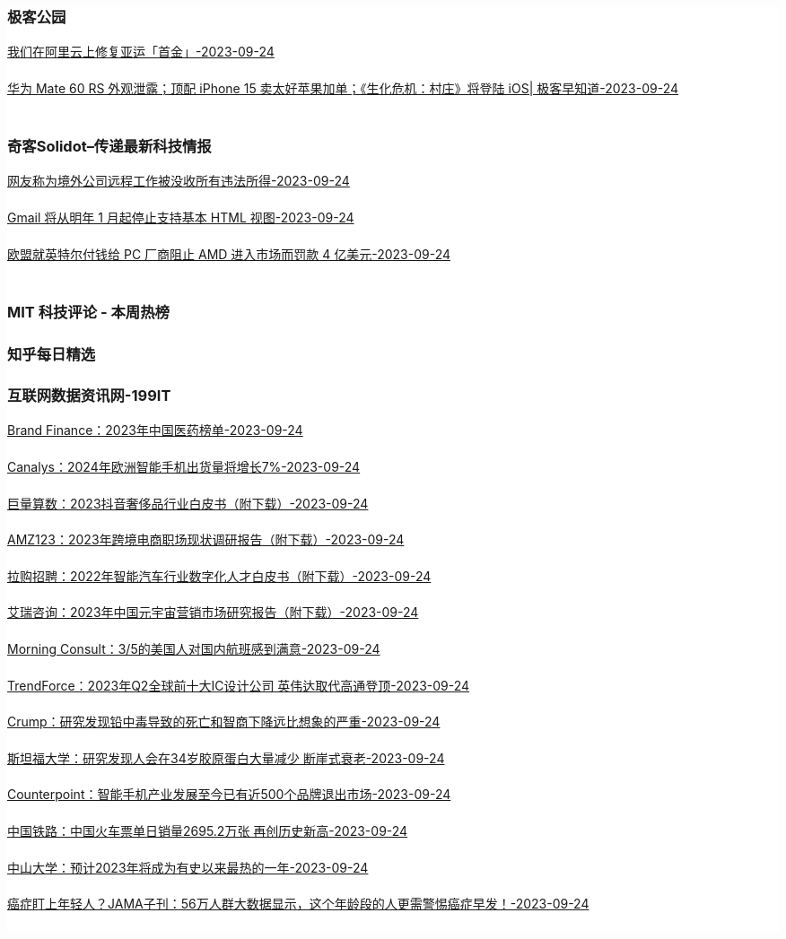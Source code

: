 



###  极客公园

<a target=_blank rel=nofollow href="http://www.geekpark.net/news/325209" >我们在阿里云上修复亚运「首金」-2023-09-24</a><br/><br/><a target=_blank rel=nofollow href="http://www.geekpark.net/news/325205" >华为 Mate 60 RS 外观泄露；顶配 iPhone 15 卖太好苹果加单；《生化危机：村庄》将登陆 iOS| 极客早知道-2023-09-24</a><br/><br/>





###  奇客Solidot–传递最新科技情报

<a target=_blank rel=nofollow href="https://www.solidot.org/story?sid=76177" >网友称为境外公司远程工作被没收所有违法所得-2023-09-24</a><br/><br/><a target=_blank rel=nofollow href="https://www.solidot.org/story?sid=76176" >Gmail 将从明年 1 月起停止支持基本 HTML 视图-2023-09-24</a><br/><br/><a target=_blank rel=nofollow href="https://www.solidot.org/story?sid=76175" >欧盟就英特尔付钱给 PC 厂商阻止 AMD 进入市场而罚款 4 亿美元-2023-09-24</a><br/><br/>







###  MIT 科技评论 - 本周热榜







###  知乎每日精选









###  互联网数据资讯网-199IT

<a target=_blank rel=nofollow href="http://www.199it.com/archives/1638729.html" >Brand Finance：2023年中国医药榜单-2023-09-24</a><br/><br/><a target=_blank rel=nofollow href="http://www.199it.com/archives/1649319.html" >Canalys：2024年欧洲智能手机出货量将增长7%-2023-09-24</a><br/><br/><a target=_blank rel=nofollow href="http://www.199it.com/archives/1649814.html" >巨量算数：2023抖音奢侈品行业白皮书（附下载）-2023-09-24</a><br/><br/><a target=_blank rel=nofollow href="http://www.199it.com/archives/1620517.html" >AMZ123：2023年跨境电商职场现状调研报告（附下载）-2023-09-24</a><br/><br/><a target=_blank rel=nofollow href="http://www.199it.com/archives/1577082.html" >拉购招聘：2022年智能汽车行业数字化人才白皮书（附下载）-2023-09-24</a><br/><br/><a target=_blank rel=nofollow href="http://www.199it.com/archives/1635944.html" >艾瑞咨询：2023年中国元宇宙营销市场研究报告（附下载）-2023-09-24</a><br/><br/><a target=_blank rel=nofollow href="http://www.199it.com/archives/1552082.html" >Morning Consult：3/5的美国人对国内航班感到满意-2023-09-24</a><br/><br/><a target=_blank rel=nofollow href="http://www.199it.com/archives/1651310.html" >TrendForce：2023年Q2全球前十大IC设计公司 英伟达取代高通登顶-2023-09-24</a><br/><br/><a target=_blank rel=nofollow href="http://www.199it.com/archives/1651319.html" >Crump：研究发现铅中毒导致的死亡和智商下降远比想象的严重-2023-09-24</a><br/><br/><a target=_blank rel=nofollow href="http://www.199it.com/archives/1651308.html" >斯坦福大学：研究发现人会在34岁胶原蛋白大量减少 断崖式衰老-2023-09-24</a><br/><br/><a target=_blank rel=nofollow href="http://www.199it.com/archives/1651314.html" >Counterpoint：智能手机产业发展至今已有近500个品牌退出市场-2023-09-24</a><br/><br/><a target=_blank rel=nofollow href="http://www.199it.com/archives/1651317.html" >中国铁路：中国火车票单日销量2695.2万张 再创历史新高-2023-09-24</a><br/><br/><a target=_blank rel=nofollow href="http://www.199it.com/archives/1651321.html" >中山大学：预计2023年将成为有史以来最热的一年-2023-09-24</a><br/><br/><a target=_blank rel=nofollow href="http://www.199it.com/archives/1647694.html" >癌症盯上年轻人？JAMA子刊：56万人群大数据显示，这个年龄段的人更需警惕癌症早发！-2023-09-24</a><br/><br/>
